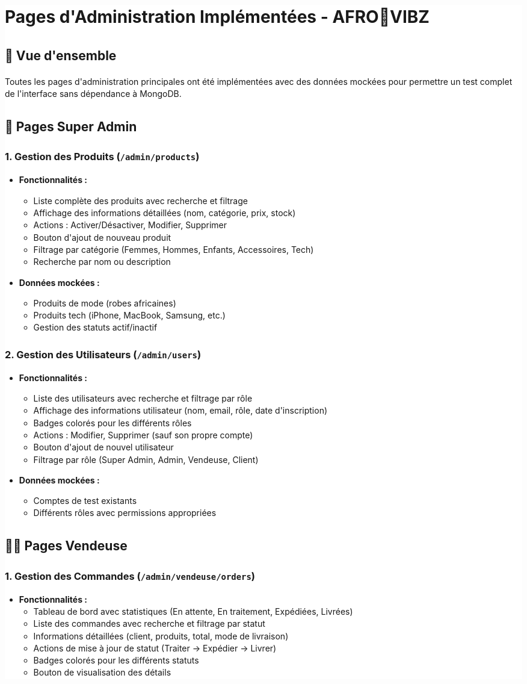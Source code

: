 # Pages d'Administration Implémentées - AFRO🗼VIBZ

## 🎯 Vue d'ensemble

Toutes les pages d'administration principales ont été implémentées avec des données mockées pour permettre un test complet de l'interface sans dépendance à MongoDB.

## 👑 Pages Super Admin

### 1. **Gestion des Produits** (`/admin/products`)

- **Fonctionnalités :**
  - Liste complète des produits avec recherche et filtrage
  - Affichage des informations détaillées (nom, catégorie, prix, stock)
  - Actions : Activer/Désactiver, Modifier, Supprimer
  - Bouton d'ajout de nouveau produit
  - Filtrage par catégorie (Femmes, Hommes, Enfants, Accessoires, Tech)
  - Recherche par nom ou description

- **Données mockées :**
  - Produits de mode (robes africaines)
  - Produits tech (iPhone, MacBook, Samsung, etc.)
  - Gestion des statuts actif/inactif

### 2. **Gestion des Utilisateurs** (`/admin/users`)

- **Fonctionnalités :**
  - Liste des utilisateurs avec recherche et filtrage par rôle
  - Affichage des informations utilisateur (nom, email, rôle, date d'inscription)
  - Badges colorés pour les différents rôles
  - Actions : Modifier, Supprimer (sauf son propre compte)
  - Bouton d'ajout de nouvel utilisateur
  - Filtrage par rôle (Super Admin, Admin, Vendeuse, Client)

- **Données mockées :**
  - Comptes de test existants
  - Différents rôles avec permissions appropriées

## 👩‍💼 Pages Vendeuse

### 1. **Gestion des Commandes** (`/admin/vendeuse/orders`)

- **Fonctionnalités :**
  - Tableau de bord avec statistiques (En attente, En traitement, Expédiées, Livrées)
  - Liste des commandes avec recherche et filtrage par statut
  - Informations détaillées (client, produits, total, mode de livraison)
  - Actions de mise à jour de statut (Traiter → Expédier → Livrer)
  - Badges colorés pour les différents statuts
  - Bouton de visualisation des détails
